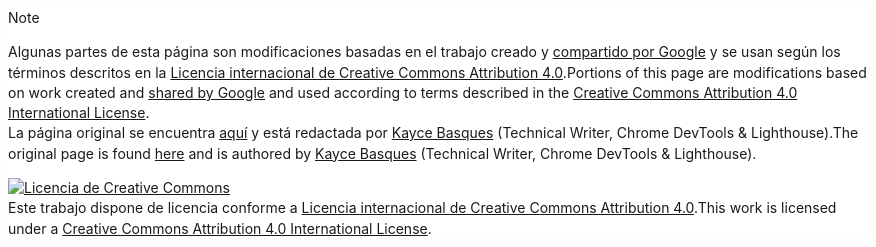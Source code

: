 [CR1050855]: https://crbug.com/1050855 "Problema 1050855: Configuración vista es difícil de detectar"
[CR1056348]: https://crbug.com/1056348 "Problema 1056348: Actualización de componentes de infobar"

[COOP]: https://docs.google.com/document/d/1zDlfvfTJ_9e8Jdc8ehuV4zMEu9ySMCiTGMS9y0GU92k/edit#bookmark=id.tu4hyy6v12wn "COOP y COEP explicados: directiva de abridor entre orígenes"  
[COEP]: https://docs.google.com/document/d/1zDlfvfTJ_9e8Jdc8ehuV4zMEu9ySMCiTGMS9y0GU92k/edit#bookmark=id.uo6kivyh0ge2 "COOP y COEP explicados: directiva de incrustación entre orígenes"  

[GithubGoogleChromeLighthouse]: https://github.com/GoogleChrome/lighthouse "| GitHub"  

> [!NOTE]
> <span data-ttu-id="9a6e4-305">Algunas partes de esta página son modificaciones basadas en el trabajo creado y [compartido por Google][GoogleSitePolicies] y se usan según los términos descritos en la [Licencia internacional de Creative Commons Attribution 4.0][CCA4IL].</span><span class="sxs-lookup"><span data-stu-id="9a6e4-305">Portions of this page are modifications based on work created and [shared by Google][GoogleSitePolicies] and used according to terms described in the [Creative Commons Attribution 4.0 International License][CCA4IL].</span></span>  
> <span data-ttu-id="9a6e4-306">La página original se encuentra [aquí](https://developer.chrome.com/blog/new-in-devtools-83) y está redactada por [Kayce Basques][KayceBasques] \(Technical Writer, Chrome DevTools \& Lighthouse\).</span><span class="sxs-lookup"><span data-stu-id="9a6e4-306">The original page is found [here](https://developer.chrome.com/blog/new-in-devtools-83) and is authored by [Kayce Basques][KayceBasques] \(Technical Writer, Chrome DevTools \& Lighthouse\).</span></span>  

[![Licencia de Creative Commons][CCby4Image]][CCA4IL]  
<span data-ttu-id="9a6e4-308">Este trabajo dispone de licencia conforme a [Licencia internacional de Creative Commons Attribution 4.0][CCA4IL].</span><span class="sxs-lookup"><span data-stu-id="9a6e4-308">This work is licensed under a [Creative Commons Attribution 4.0 International License][CCA4IL].</span></span>  

[CCA4IL]: https://creativecommons.org/licenses/by/4.0  
[CCby4Image]: https://i.creativecommons.org/l/by/4.0/88x31.png  
[GoogleSitePolicies]: https://developers.google.com/terms/site-policies  
[KayceBasques]: https://developers.google.com/web/resources/contributors#kayce-basques  


[WhatsNew81]: ../01/devtools.md "Novedades de DevTools (Microsoft Edge 81) | Microsoft Docs"  
[DevtoolsCommandMenuIndex]: ../../../command-menu/index.md "Ejecutar comandos con el Microsoft Edge de comandos DevTools | Microsoft Docs"  
[DevtoolsCssIndex]: ../../../css/index.md "Introducción Con vista y cambio de CSS | Microsoft Docs"  
[DevtoolsCssReferenceColorPicker]: ../../../css/reference.md#change-colors-with-the-color-picker "Cambie los colores con el selector de | Microsoft Docs"  
[DevtoolsCustomizeIndexSettings]: ../../../customize/index.md#settings "Configuración: personalizar Microsoft Edge DevTools | Microsoft Docs"  
[DevtoolsCustomizePlacementsChangeMainMenu]: ../../../customize/placement.md#change-placement-from-the-main-menu "Cambiar la ubicación desde el menú principal | Microsoft Docs"  
[DevtoolsEvaluatePreformanceReferenceAnalyzeRenderingTool]: ../../../evaluate-performance/reference.md#analyze-rendering-performance-with-the-rendering-tool "Analizar el rendimiento de representación con la herramienta de representación | Microsoft Docs"  
[DevtoolsEvaluatePerformanceReferenceViewMainThreadActivity]: ../../../evaluate-performance/reference.md#view-main-thread-activity "Ver la actividad del subproceso | Microsoft Docs"  
[DevtoolsJavascriptBreakpointsLineCode]: ../../../javascript/breakpoints.md#line-of-code-breakpoints "Puntos de interrupción de línea de código: cómo pausar el código con puntos de interrupción en Microsoft Edge devTools | Microsoft Docs"  
[DevtoolsNetworkReferenceFilterRequestsProperties]: ../../../network/reference.md#filter-requests-by-properties "Filtrar solicitudes por propiedades: referencia de análisis de red | Microsoft Docs"  
[DevtoolsRemoteDebuggingWindows]: ../../../remote-debugging/windows.md "Introducción con la depuración remota Windows 10 dispositivos | Microsoft Docs"  
[ProgressiveWebAppsChromiumIndex]: ../../../../progressive-web-apps-chromium/index.md "Aplicaciones web progresivas en Windows | Microsoft Docs"  
[WindowsUwpDebugTestPerfDevicePortal]: /windows/uwp/debug-test-perf/device-portal "Windows Introducción al Portal de dispositivos"  
[RemoteTools]: https://www.microsoft.com/store/apps/9P6CMFV44ZLT "Herramientas remotas para Microsoft Edge (Beta)"  
[MicrosoftStore]: https://www.microsoft.com/store/apps/windows "Microsoft Store"  
[MicrosoftEdgePreviewChannels]: https://www.microsoftedgeinsider.com/download "Canales de vista previa de Microsoft Edge"  
[WindowsBlogStableRelease]: https://blogs.windows.com/msedgedev/2020/03/20 "Actualización en versiones de canal estables para Microsoft Edge"  
[GitHubMicrosoftDocsEdgeDeveloperNewIssue]: https://github.com/MicrosoftDocs/edge-developer/issues/new?title=[Devtools%20Docs%20Feedback] "Nuevo problema: MicrosoftDocs/programador perimetral - GitHub"  
[MicrosoftVisualstudioMain]: https://visualstudio.microsoft.com "Visual Studio"  
[VisualstudioCodeMain]: https://code.visualstudio.com "Visual Studio Code"  
[PostTweetEdgeDevTools]: https://twitter.com/intent/tweet?text=@EdgeDevTools "@EdgeDevTools | Publicar un tweet"  
[EdgeDevToolsTwitterAccount]: https://twitter.com/EdgeDevTools "@EdgeDevTools cuenta de Twitter"  
[TheWebWeWantMain]: https://webwewant.fyi "La web que queremos"  
[ColorBlindnessTypes]: http://www.colourblindawareness.org/colour-blindness/types-of-colour-blindness "Tipos de ceguera de color"  
[MDNAcceptLanguage]: https://developer.mozilla.org/docs/Web/HTTP/Headers/Accept-Language "Accept-Language | MDN"  
[MDNCookiePath]: https://developer.mozilla.org/docs/Web/HTTP/Headers/Set-Cookie#Directives "Set-Cookie | MDN"  
[MathiasByensLocaleDemo]: https://mathiasbynens.be/demo/locale "Ejemplo de código dependiente de la configuración regional"  
[CR963183]: https://crbug.com/963183 "Problema 963183: DevTools no son compatibles con WCAG"  
[CR1003700]: https://crbug.com/1003700 "Problema 1003700: Agregar compatibilidad con DevTools para la simulación de deficiencia de visión de color"  
[CR1011679]: https://crbug.com/1011679 "Problema 1011679: Introducir &quot;Acoplar a la izquierda&quot; mediante el menú de comandos"  
[CR1016501]: https://crbug.com/1016501 "Problema 1016501: Solicitud de característica: botón para eliminar todas las invalidaciones locales"  
[CR1050999]: https://crbug.com/1050999 "Problema 1050999: Pestaña Propiedades"  
[CR1051466]: https://crbug.com/1051466 "Problema 1051466: Compatibilidad con la depuración DE COOP/COEP en DevTools"  
[CR1054447]: https://crbug.com/1054447 "Problema 1054447: Actualizar métricas de rendimiento en la escala de tiempo de DevTools"  
[CR1051822]: https://crbug.com/1051822 "Problema 1051822: DevTools: agregar interfaz de usuario para emular la configuración regional"
[CR1041830]: https://crbug.com/1041830 "Problema 1041830: Mejorar los colores de los puntos de interrupción"